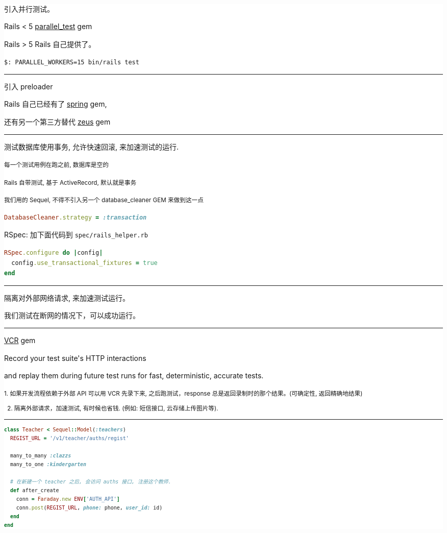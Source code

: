 引入并行测试。

Rails < 5 [parallel_test](https://github.com/grosser/parallel_tests) gem

Rails > 5 Rails 自己提供了。

    $: PARALLEL_WORKERS=15 bin/rails test

---

引入 preloader

Rails 自己已经有了 [spring](https://github.com/rails/spring) gem,

还有另一个第三方替代 [zeus](https://github.com/burke/zeus) gem

---

测试数据库使用事务, 允许快速回滚, 来加速测试的运行.


<small>每一个测试用例在跑之前, 数据库是空的</small>

<small>Rails 自带测试, 基于 ActiveRecord, 默认就是事务</small>

<small>我们用的 Sequel, 不得不引入另一个 database_cleaner GEM 来做到这一点</small>

```rb
DatabaseCleaner.strategy = :transaction
```

RSpec: 加下面代码到 `spec/rails_helper.rb`

```rb
RSpec.configure do |config|
  config.use_transactional_fixtures = true
end
```

---

隔离对外部网络请求, 来加速测试运行。

我们测试在断网的情况下，可以成功运行。

---

[VCR](https://github.com/vcr/vcr) gem

Record your test suite's HTTP interactions

and replay them during future test runs for fast, deterministic, accurate tests.

<small>
1. 如果开发流程依赖于外部 API 可以用 VCR 先录下来, 之后跑测试，response 总是返回录制时的那个结果。(可确定性, 返回精确地结果)

2. 隔离外部请求，加速测试, 有时候也省钱. (例如: 短信接口, 云存储上传图片等).

---

```rb
class Teacher < Sequel::Model(:teachers)
  REGIST_URL = '/v1/teacher/auths/regist'

  many_to_many :clazzs
  many_to_one :kindergarten

  # 在新建一个 teacher 之后, 会访问 auths 接口, 注册这个教师.
  def after_create
    conn = Faraday.new ENV['AUTH_API']
    conn.post(REGIST_URL, phone: phone, user_id: id)
  end
end
```
